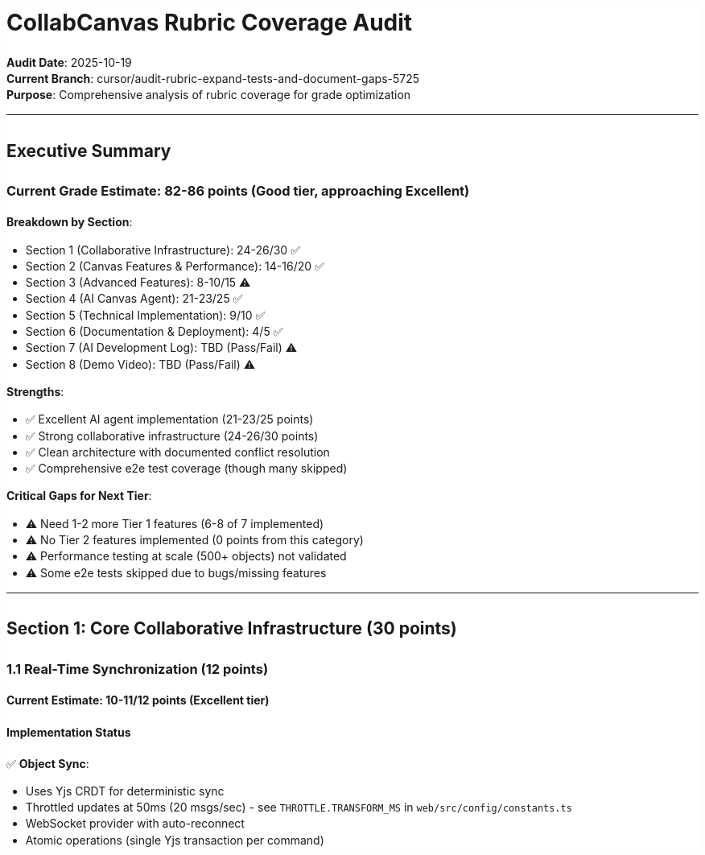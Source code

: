 # CollabCanvas Rubric Coverage Audit

**Audit Date**: 2025-10-19  
**Current Branch**: cursor/audit-rubric-expand-tests-and-document-gaps-5725  
**Purpose**: Comprehensive analysis of rubric coverage for grade optimization

---

## Executive Summary

### Current Grade Estimate: **82-86 points** (Good tier, approaching Excellent)

**Breakdown by Section**:
- Section 1 (Collaborative Infrastructure): 24-26/30 ✅
- Section 2 (Canvas Features & Performance): 14-16/20 ✅
- Section 3 (Advanced Features): 8-10/15 ⚠️
- Section 4 (AI Canvas Agent): 21-23/25 ✅
- Section 5 (Technical Implementation): 9/10 ✅
- Section 6 (Documentation & Deployment): 4/5 ✅
- Section 7 (AI Development Log): TBD (Pass/Fail) ⚠️
- Section 8 (Demo Video): TBD (Pass/Fail) ⚠️

**Strengths**:
- ✅ Excellent AI agent implementation (21-23/25 points)
- ✅ Strong collaborative infrastructure (24-26/30 points)  
- ✅ Clean architecture with documented conflict resolution
- ✅ Comprehensive e2e test coverage (though many skipped)

**Critical Gaps for Next Tier**:
- ⚠️ Need 1-2 more Tier 1 features (6-8 of 7 implemented)
- ⚠️ No Tier 2 features implemented (0 points from this category)
- ⚠️ Performance testing at scale (500+ objects) not validated
- ⚠️ Some e2e tests skipped due to bugs/missing features

---

## Section 1: Core Collaborative Infrastructure (30 points)

### 1.1 Real-Time Synchronization (12 points)

**Current Estimate: 10-11/12 points (Excellent tier)**

#### Implementation Status

✅ **Object Sync**:
- Uses Yjs CRDT for deterministic sync
- Throttled updates at 50ms (20 msgs/sec) - see `THROTTLE.TRANSFORM_MS` in `web/src/config/constants.ts`
- WebSocket provider with auto-reconnect
- Atomic operations (single Yjs transaction per command)
